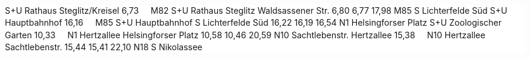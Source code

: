 <td width="224">S+U Rathaus Steglitz/Kreisel</td>
<td width="62">6,73</td>
<td width="70">&nbsp;</td>
<td width="81">&nbsp;</td>
</tr>
<tr>
<td width="51">M82</td>
<td width="221">S+U Rathaus Steglitz</td>
<td width="224">Waldsassener Str.</td>
<td width="62">6,80</td>
<td width="70">6,77</td>
<td width="81">17,98</td>
</tr>
<tr>
<td width="51">M85</td>
<td width="221">S Lichterfelde Süd</td>
<td width="224">S+U Hauptbahnhof</td>
<td width="62">16,16</td>
<td width="70">&nbsp;</td>
<td width="81">&nbsp;</td>
</tr>
<tr>
<td width="51">M85</td>
<td width="221">S+U Hauptbahnhof</td>
<td width="224">S Lichterfelde Süd</td>
<td width="62">16,22</td>
<td width="70">16,19</td>
<td width="81">16,54</td>
</tr>
<tr>
<td width="51">N1</td>
<td width="221">Helsingforser Platz</td>
<td width="224">S+U Zoologischer Garten</td>
<td width="62">10,33</td>
<td width="70">&nbsp;</td>
<td width="81">&nbsp;</td>
</tr>
<tr>
<td width="51">N1</td>
<td width="221">Hertzallee</td>
<td width="224">Helsingforser Platz</td>
<td width="62">10,58</td>
<td width="70">10,46</td>
<td width="81">20,59</td>
</tr>
<tr>
<td width="51">N10</td>
<td width="221">Sachtlebenstr.</td>
<td width="224">Hertzallee</td>
<td width="62">15,38</td>
<td width="70">&nbsp;</td>
<td width="81">&nbsp;</td>
</tr>
<tr>
<td width="51">N10</td>
<td width="221">Hertzallee</td>
<td width="224">Sachtlebenstr.</td>
<td width="62">15,44</td>
<td width="70">15,41</td>
<td width="81">22,10</td>
</tr>
<tr>
<td width="51">N18</td>
<td width="221">S Nikolassee</td>